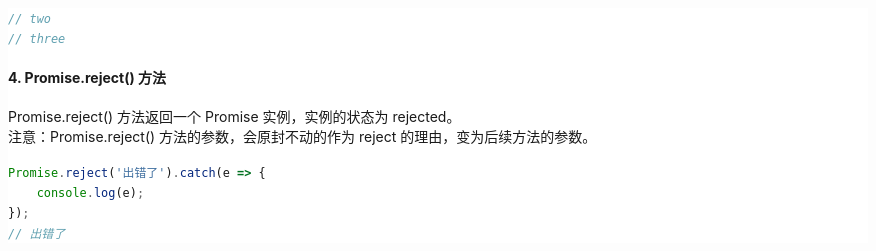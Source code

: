 ```javascript
// two
// three
```
<a name="uZWfk"></a>
#### 4. Promise.reject() 方法 
Promise.reject() 方法返回一个 Promise 实例，实例的状态为 rejected。<br />注意：Promise.reject() 方法的参数，会原封不动的作为 reject 的理由，变为后续方法的参数。
```javascript
Promise.reject('出错了').catch(e => {
	console.log(e);
});
// 出错了
```

